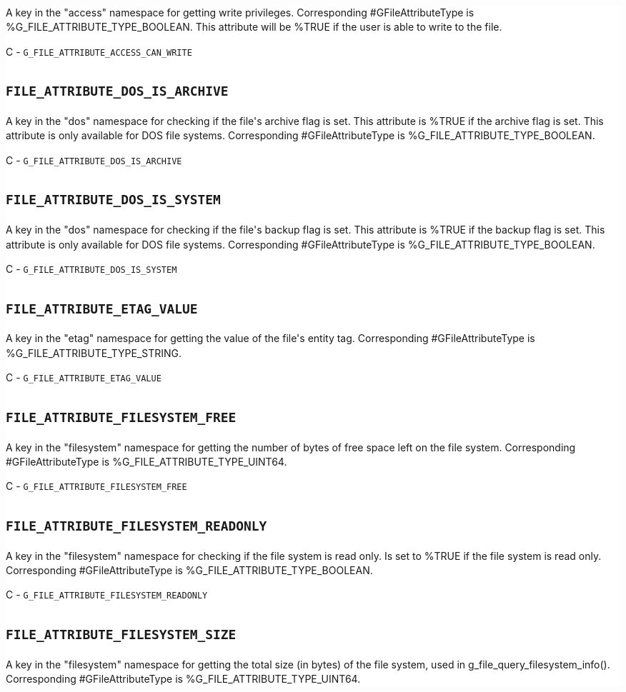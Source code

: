 A key in the "access" namespace for getting write privileges.
Corresponding #GFileAttributeType is %G_FILE_ATTRIBUTE_TYPE_BOOLEAN.
This attribute will be %TRUE if the user is able to write to the file.

C - `G_FILE_ATTRIBUTE_ACCESS_CAN_WRITE`

## `FILE_ATTRIBUTE_DOS_IS_ARCHIVE`

A key in the "dos" namespace for checking if the file's archive flag
is set. This attribute is %TRUE if the archive flag is set. This attribute
is only available for DOS file systems. Corresponding #GFileAttributeType
is %G_FILE_ATTRIBUTE_TYPE_BOOLEAN.

C - `G_FILE_ATTRIBUTE_DOS_IS_ARCHIVE`

## `FILE_ATTRIBUTE_DOS_IS_SYSTEM`

A key in the "dos" namespace for checking if the file's backup flag
is set. This attribute is %TRUE if the backup flag is set. This attribute
is only available for DOS file systems. Corresponding #GFileAttributeType
is %G_FILE_ATTRIBUTE_TYPE_BOOLEAN.

C - `G_FILE_ATTRIBUTE_DOS_IS_SYSTEM`

## `FILE_ATTRIBUTE_ETAG_VALUE`

A key in the "etag" namespace for getting the value of the file's
entity tag. Corresponding #GFileAttributeType is
%G_FILE_ATTRIBUTE_TYPE_STRING.

C - `G_FILE_ATTRIBUTE_ETAG_VALUE`

## `FILE_ATTRIBUTE_FILESYSTEM_FREE`

A key in the "filesystem" namespace for getting the number of bytes of free space left on the
file system. Corresponding #GFileAttributeType is
%G_FILE_ATTRIBUTE_TYPE_UINT64.

C - `G_FILE_ATTRIBUTE_FILESYSTEM_FREE`

## `FILE_ATTRIBUTE_FILESYSTEM_READONLY`

A key in the "filesystem" namespace for checking if the file system
is read only. Is set to %TRUE if the file system is read only.
Corresponding #GFileAttributeType is %G_FILE_ATTRIBUTE_TYPE_BOOLEAN.

C - `G_FILE_ATTRIBUTE_FILESYSTEM_READONLY`

## `FILE_ATTRIBUTE_FILESYSTEM_SIZE`

A key in the "filesystem" namespace for getting the total size (in bytes) of the file system,
used in g_file_query_filesystem_info(). Corresponding #GFileAttributeType
is %G_FILE_ATTRIBUTE_TYPE_UINT64.
